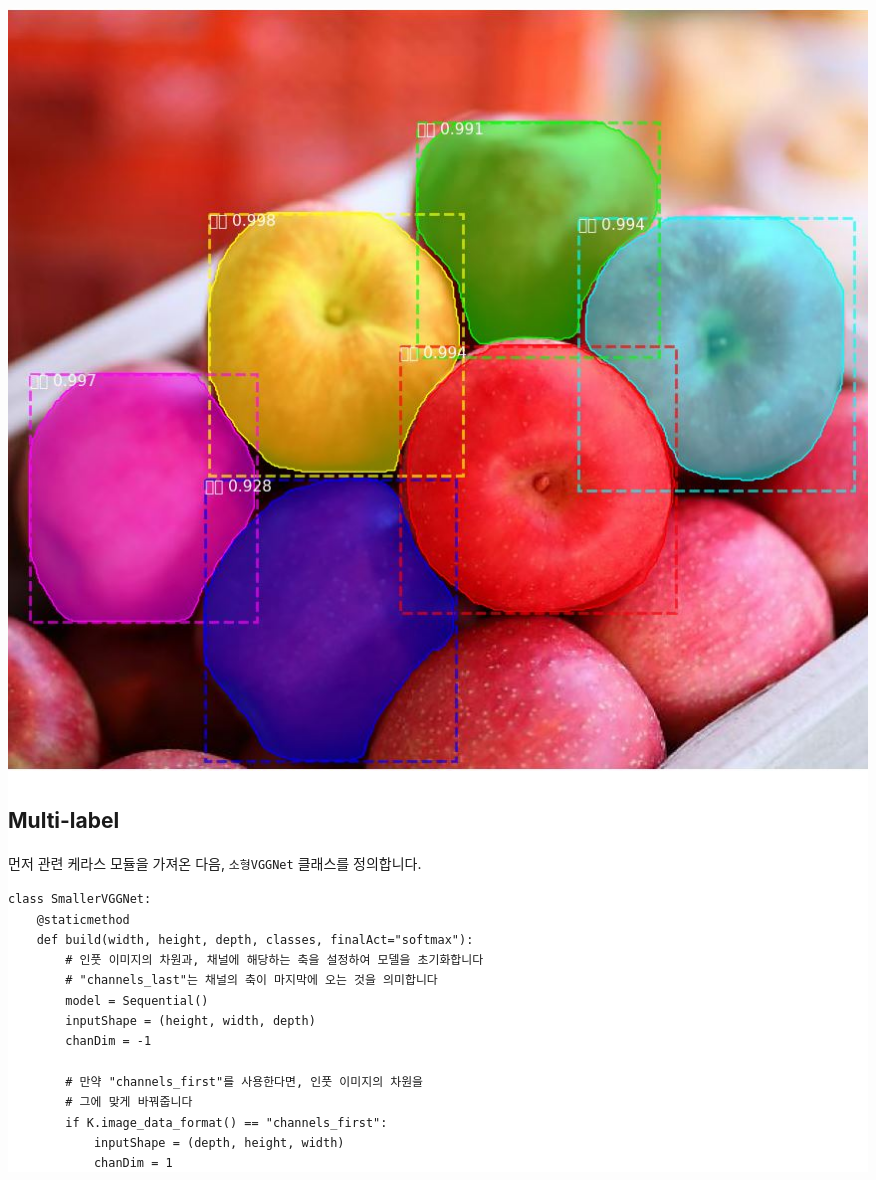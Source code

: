 ![image-20200429170633689](./FrontEnd-Readme-Image/mask2.jpg)







## Multi-label



먼저 관련 케라스 모듈을 가져온 다음, `소형VGGNet` 클래스를 정의합니다.

```
class SmallerVGGNet:
	@staticmethod
	def build(width, height, depth, classes, finalAct="softmax"):
		# 인풋 이미지의 차원과, 채널에 해당하는 축을 설정하여 모델을 초기화합니다
		# "channels_last"는 채널의 축이 마지막에 오는 것을 의미합니다
		model = Sequential()
		inputShape = (height, width, depth)
		chanDim = -1
 
 		# 만약 "channels_first"를 사용한다면, 인풋 이미지의 차원을
		# 그에 맞게 바꿔줍니다
		if K.image_data_format() == "channels_first":
			inputShape = (depth, height, width)
			chanDim = 1
```